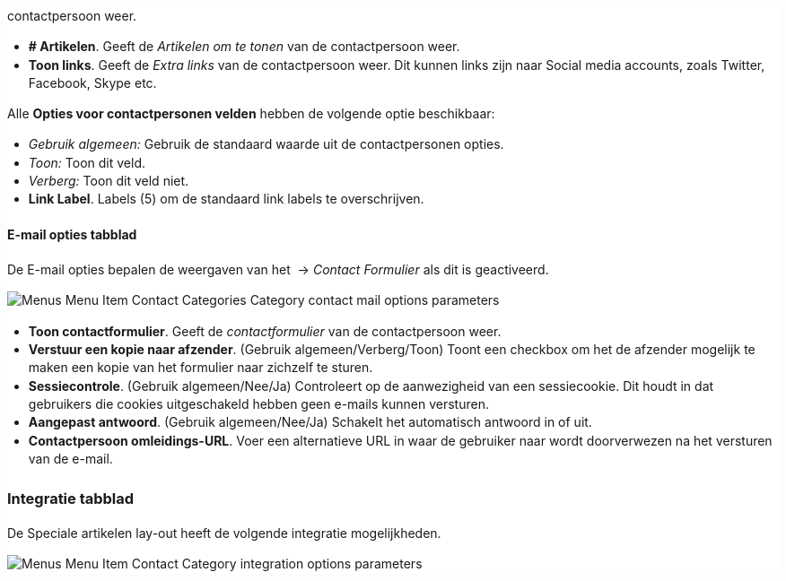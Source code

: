   contactpersoon weer.
- **\# Artikelen**. Geeft de *Artikelen om te tonen* van de
  contactpersoon weer.
- **Toon links**. Geeft de *Extra links* van de contactpersoon weer. Dit
  kunnen links zijn naar Social media accounts, zoals Twitter, Facebook,
  Skype etc.

Alle **Opties voor contactpersonen velden** hebben de volgende optie
beschikbaar:

- *Gebruik algemeen:* Gebruik de standaard waarde uit de contactpersonen
  opties.
- *Toon:* Toon dit veld.
- *Verberg:* Toon dit veld niet.
- **Link Label**.
  Labels (5) om de standaard link labels te overschrijven.

#### E-mail opties tabblad

De E-mail opties bepalen de weergaven van het  → *Contact Formulier*
als dit is geactiveerd.

<img
src="https://docs.joomla.org/images/thumb/3/39/Help-4x-Menus-Menu-Item-Contact-Categories-Category-contact-mail-options-parameters-nl.png/600px-Help-4x-Menus-Menu-Item-Contact-Categories-Category-contact-mail-options-parameters-nl.png"
decoding="async"
srcset="https://docs.joomla.org/images/thumb/3/39/Help-4x-Menus-Menu-Item-Contact-Categories-Category-contact-mail-options-parameters-nl.png/900px-Help-4x-Menus-Menu-Item-Contact-Categories-Category-contact-mail-options-parameters-nl.png 1.5x, https://docs.joomla.org/images/3/39/Help-4x-Menus-Menu-Item-Contact-Categories-Category-contact-mail-options-parameters-nl.png 2x"
data-file-width="942" data-file-height="529" width="600" height="337"
alt="Menus Menu Item Contact Categories Category contact mail options parameters" />

- **Toon contactformulier**. Geeft de *contactformulier* van de
  contactpersoon weer.
- **Verstuur een kopie naar afzender**. (Gebruik algemeen/Verberg/Toon)
  Toont een checkbox om het de afzender mogelijk te maken een kopie van
  het formulier naar zichzelf te sturen.
- **Sessiecontrole**. (Gebruik algemeen/Nee/Ja) Controleert op de
  aanwezigheid van een sessiecookie. Dit houdt in dat gebruikers die
  cookies uitgeschakeld hebben geen e-mails kunnen versturen.
- **Aangepast antwoord**. (Gebruik algemeen/Nee/Ja) Schakelt het
  automatisch antwoord in of uit.
- **Contactpersoon omleidings-URL**. Voer een alternatieve URL in waar
  de gebruiker naar wordt doorverwezen na het versturen van de e-mail.

### Integratie tabblad

De Speciale artikelen lay-out heeft de volgende integratie
mogelijkheden.

<img
src="https://docs.joomla.org/images/thumb/7/76/Help-4x-Menus-Menu-Item-Contact-Category-integration-options-parameters-nl.png/600px-Help-4x-Menus-Menu-Item-Contact-Category-integration-options-parameters-nl.png"
decoding="async"
srcset="https://docs.joomla.org/images/7/76/Help-4x-Menus-Menu-Item-Contact-Category-integration-options-parameters-nl.png 1.5x"
data-file-width="798" data-file-height="253" width="600" height="190"
alt="Menus Menu Item Contact Category integration options parameters" />
